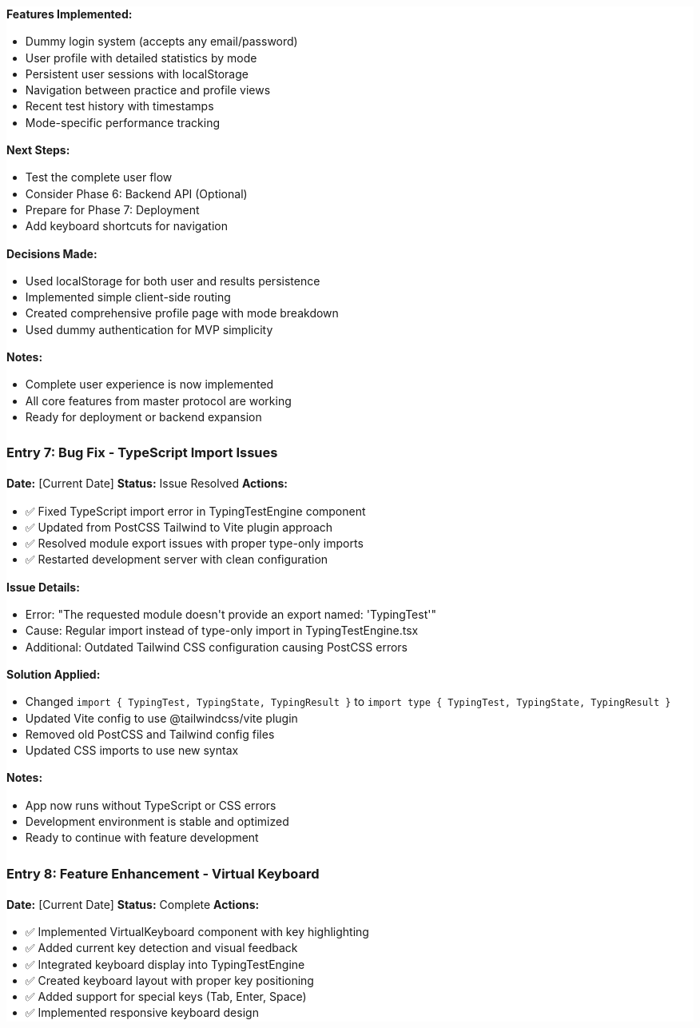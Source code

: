 **Features Implemented:**
- Dummy login system (accepts any email/password)
- User profile with detailed statistics by mode
- Persistent user sessions with localStorage
- Navigation between practice and profile views
- Recent test history with timestamps
- Mode-specific performance tracking

**Next Steps:**
- Test the complete user flow
- Consider Phase 6: Backend API (Optional)
- Prepare for Phase 7: Deployment
- Add keyboard shortcuts for navigation

**Decisions Made:**
- Used localStorage for both user and results persistence
- Implemented simple client-side routing
- Created comprehensive profile page with mode breakdown
- Used dummy authentication for MVP simplicity

**Notes:**
- Complete user experience is now implemented
- All core features from master protocol are working
- Ready for deployment or backend expansion

### Entry 7: Bug Fix - TypeScript Import Issues
**Date:** [Current Date]
**Status:** Issue Resolved
**Actions:**
- ✅ Fixed TypeScript import error in TypingTestEngine component
- ✅ Updated from PostCSS Tailwind to Vite plugin approach
- ✅ Resolved module export issues with proper type-only imports
- ✅ Restarted development server with clean configuration

**Issue Details:**
- Error: "The requested module doesn't provide an export named: 'TypingTest'"
- Cause: Regular import instead of type-only import in TypingTestEngine.tsx
- Additional: Outdated Tailwind CSS configuration causing PostCSS errors

**Solution Applied:**
- Changed `import { TypingTest, TypingState, TypingResult }` to `import type { TypingTest, TypingState, TypingResult }`
- Updated Vite config to use @tailwindcss/vite plugin
- Removed old PostCSS and Tailwind config files
- Updated CSS imports to use new syntax

**Notes:**
- App now runs without TypeScript or CSS errors
- Development environment is stable and optimized
- Ready to continue with feature development

### Entry 8: Feature Enhancement - Virtual Keyboard
**Date:** [Current Date]
**Status:** Complete
**Actions:**
- ✅ Implemented VirtualKeyboard component with key highlighting
- ✅ Added current key detection and visual feedback
- ✅ Integrated keyboard display into TypingTestEngine
- ✅ Created keyboard layout with proper key positioning
- ✅ Added support for special keys (Tab, Enter, Space)
- ✅ Implemented responsive keyboard design
